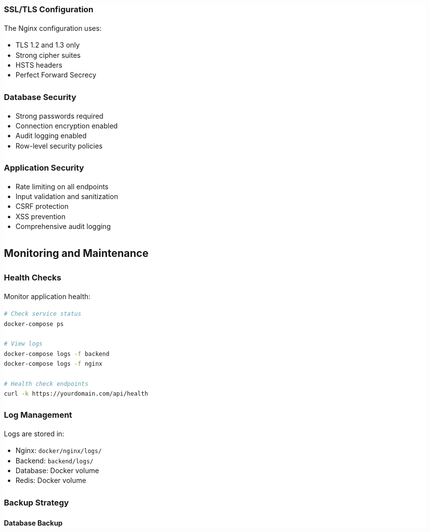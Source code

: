 ### SSL/TLS Configuration

The Nginx configuration uses:
- TLS 1.2 and 1.3 only
- Strong cipher suites
- HSTS headers
- Perfect Forward Secrecy

### Database Security

- Strong passwords required
- Connection encryption enabled
- Audit logging enabled
- Row-level security policies

### Application Security

- Rate limiting on all endpoints
- Input validation and sanitization
- CSRF protection
- XSS prevention
- Comprehensive audit logging

## Monitoring and Maintenance

### Health Checks

Monitor application health:

```bash
# Check service status
docker-compose ps

# View logs
docker-compose logs -f backend
docker-compose logs -f nginx

# Health check endpoints
curl -k https://yourdomain.com/api/health
```

### Log Management

Logs are stored in:
- Nginx: `docker/nginx/logs/`
- Backend: `backend/logs/`
- Database: Docker volume
- Redis: Docker volume

### Backup Strategy

#### Database Backup
